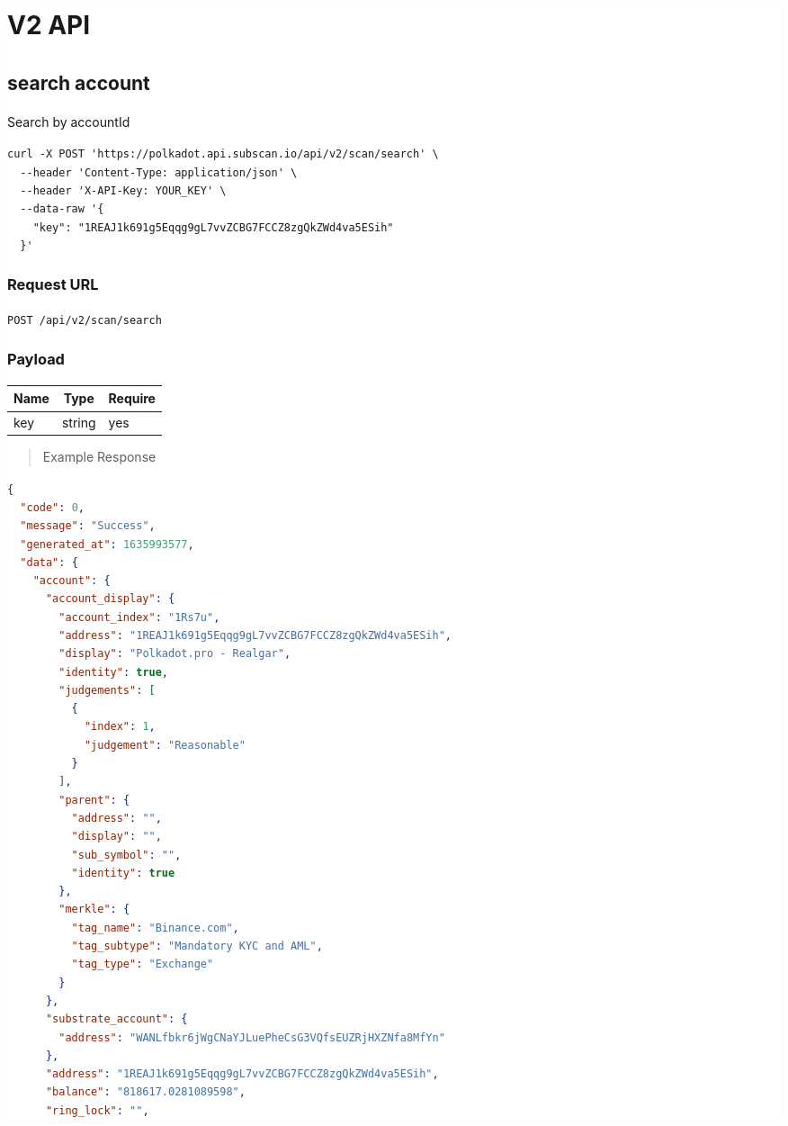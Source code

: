 # V2 API

## search account

Search by accountId

```shell
curl -X POST 'https://polkadot.api.subscan.io/api/v2/scan/search' \
  --header 'Content-Type: application/json' \
  --header 'X-API-Key: YOUR_KEY' \
  --data-raw '{
    "key": "1REAJ1k691g5Eqqg9gL7vvZCBG7FCCZ8zgQkZWd4va5ESih"
  }'
```

### Request URL

`POST /api/v2/scan/search`

### Payload

| Name | Type   | Require |
|------|--------|---------|
| key  | string | yes     |

> Example Response

```json
{
  "code": 0,
  "message": "Success",
  "generated_at": 1635993577,
  "data": {
    "account": {
      "account_display": {
        "account_index": "1Rs7u",
        "address": "1REAJ1k691g5Eqqg9gL7vvZCBG7FCCZ8zgQkZWd4va5ESih",
        "display": "Polkadot.pro - Realgar",
        "identity": true,
        "judgements": [
          {
            "index": 1,
            "judgement": "Reasonable"
          }
        ],
        "parent": {
          "address": "",
          "display": "",
          "sub_symbol": "",
          "identity": true
        },
        "merkle": {
          "tag_name": "Binance.com",
          "tag_subtype": "Mandatory KYC and AML",
          "tag_type": "Exchange"
        }
      },
      "substrate_account": {
        "address": "WANLfbkr6jWgCNaYJLuePheCsG3VQfsEUZRjHXZNfa8MfYn"
      },
      "address": "1REAJ1k691g5Eqqg9gL7vvZCBG7FCCZ8zgQkZWd4va5ESih",
      "balance": "818617.0281089598",
      "ring_lock": "",
```